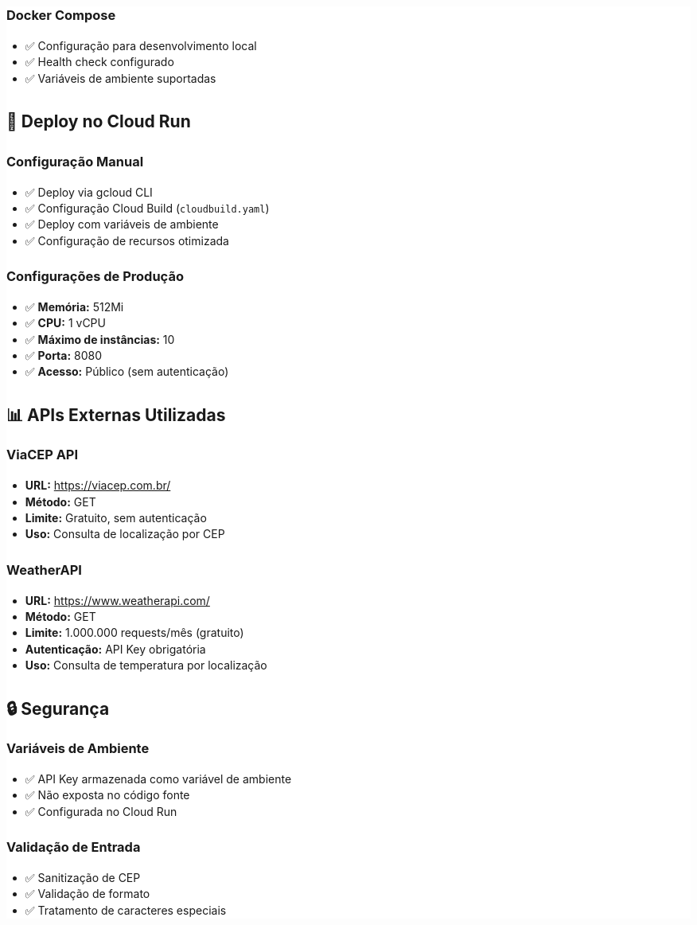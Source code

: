 ### Docker Compose
- ✅ Configuração para desenvolvimento local
- ✅ Health check configurado
- ✅ Variáveis de ambiente suportadas

## 🚀 Deploy no Cloud Run

### Configuração Manual
- ✅ Deploy via gcloud CLI
- ✅ Configuração Cloud Build (`cloudbuild.yaml`)
- ✅ Deploy com variáveis de ambiente
- ✅ Configuração de recursos otimizada

### Configurações de Produção
- ✅ **Memória:** 512Mi
- ✅ **CPU:** 1 vCPU
- ✅ **Máximo de instâncias:** 10
- ✅ **Porta:** 8080
- ✅ **Acesso:** Público (sem autenticação)

## 📊 APIs Externas Utilizadas

### ViaCEP API
- **URL:** https://viacep.com.br/
- **Método:** GET
- **Limite:** Gratuito, sem autenticação
- **Uso:** Consulta de localização por CEP

### WeatherAPI
- **URL:** https://www.weatherapi.com/
- **Método:** GET
- **Limite:** 1.000.000 requests/mês (gratuito)
- **Autenticação:** API Key obrigatória
- **Uso:** Consulta de temperatura por localização

## 🔒 Segurança

### Variáveis de Ambiente
- ✅ API Key armazenada como variável de ambiente
- ✅ Não exposta no código fonte
- ✅ Configurada no Cloud Run

### Validação de Entrada
- ✅ Sanitização de CEP
- ✅ Validação de formato
- ✅ Tratamento de caracteres especiais
